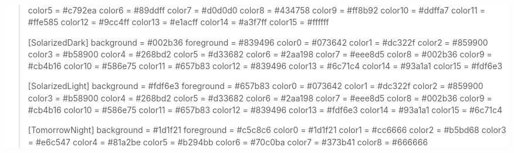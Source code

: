 > color5     = #c792ea
> color6     = #89ddff
> color7     = #d0d0d0
> color8     = #434758
> color9     = #ff8b92
> color10    = #ddffa7
> color11    = #ffe585
> color12    = #9cc4ff
> color13    = #e1acff
> color14    = #a3f7ff
> color15    = #ffffff
> 
> [SolarizedDark]
> background = #002b36
> foreground = #839496
> color0     = #073642
> color1     = #dc322f
> color2     = #859900
> color3     = #b58900
> color4     = #268bd2
> color5     = #d33682
> color6     = #2aa198
> color7     = #eee8d5
> color8     = #002b36
> color9     = #cb4b16
> color10    = #586e75
> color11    = #657b83
> color12    = #839496
> color13    = #6c71c4
> color14    = #93a1a1
> color15    = #fdf6e3
> 
> [SolarizedLight]
> background = #fdf6e3
> foreground = #657b83
> color0     = #073642
> color1     = #dc322f
> color2     = #859900
> color3     = #b58900
> color4     = #268bd2
> color5     = #d33682
> color6     = #2aa198
> color7     = #eee8d5
> color8     = #002b36
> color9     = #cb4b16
> color10    = #586e75
> color11    = #657b83
> color12    = #839496
> color13    = #fdf6e3
> color14    = #93a1a1
> color15    = #6c71c4
> 
> [TomorrowNight]
> background = #1d1f21
> foreground = #c5c8c6
> color0     = #1d1f21
> color1     = #cc6666
> color2     = #b5bd68
> color3     = #e6c547
> color4     = #81a2be
> color5     = #b294bb
> color6     = #70c0ba
> color7     = #373b41
> color8     = #666666